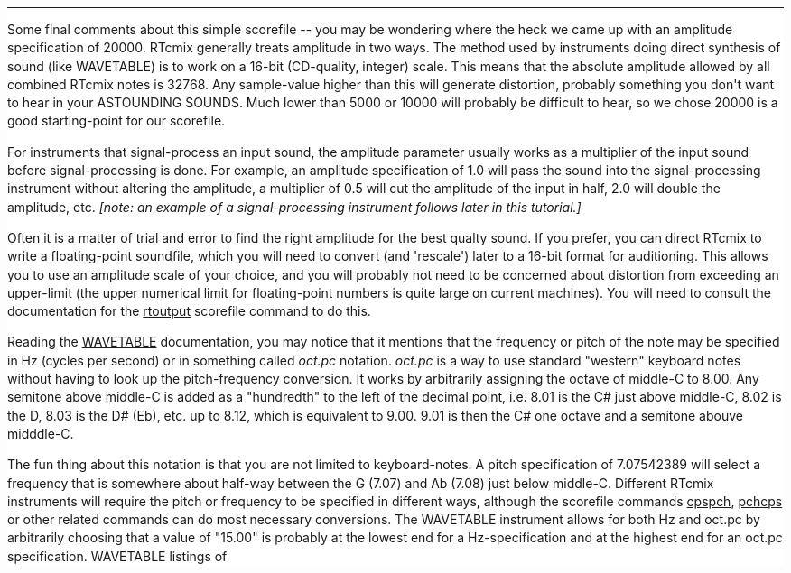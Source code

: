
-----

  
Some final comments about this simple scorefile -- you may be wondering
where the heck we came up with an amplitude specification of 20000.
RTcmix generally treats amplitude in two ways. The method used by
instruments doing direct synthesis of sound (like WAVETABLE) is to work
on a 16-bit (CD-quality, integer) scale. This means that the absolute
amplitude allowed by all combined RTcmix notes is 32768. Any
sample-value higher than this will generate distortion, probably
something you don't want to hear in your ASTOUNDING SOUNDS. Much lower
than 5000 or 10000 will probably be difficult to hear, so we chose 20000
is a good starting-point for our scorefile.

For instruments that signal-process an input sound, the amplitude
parameter usually works as a multiplier of the input sound before
signal-processing is done. For example, an amplitude specification of
1.0 will pass the sound into the signal-processing instrument without
altering the amplitude, a multiplier of 0.5 will cut the amplitude of
the input in half, 2.0 will double the amplitude, etc. *\[note: an
example of a signal-processing instrument follows later in this
tutorial.\]*

Often it is a matter of trial and error to find the right amplitude for
the best qualty sound. If you prefer, you can direct RTcmix to write a
floating-point soundfile, which you will need to convert (and 'rescale')
later to a 16-bit format for auditioning. This allows you to use an
amplitude scale of your choice, and you will probably not need to be
concerned about distortion from exceeding an upper-limit (the upper
numerical limit for floating-point numbers is quite large on current
machines). You will need to consult the documentation for the
[rtoutput](../reference/scorefile/rtoutput.html) scorefile command to do
this.

Reading the [WAVETABLE](../reference/instruments/WAVETABLE.html)
documentation, you may notice that it mentions that the frequency or
pitch of the note may be specified in Hz (cycles per second) or in
something called *oct.pc* notation. *oct.pc* is a way to use standard
"western" keyboard notes without having to look up the pitch-frequency
conversion. It works by arbitrarily assigning the octave of middle-C to
8.00. Any semitone above middle-C is added as a "hundredth" to the left
of the decimal point, i.e. 8.01 is the C\# just above middle-C, 8.02 is
the D, 8.03 is the D\# (Eb), etc. up to 8.12, which is equivalent to
9.00. 9.01 is then the C\# one octave and a semitone abouve midddle-C.

The fun thing about this notation is that you are not limited to
keyboard-notes. A pitch specification of 7.07542389 will select a
frequency that is somewhere about half-way between the G (7.07) and Ab
(7.08) just below middle-C. Different RTcmix instruments will require
the pitch or frequency to be specified in different ways, although the
scorefile commands [cpspch](../reference/scorefile/cpspch.html),
[pchcps](../reference/scorefile/pchcps.html) or other related commands
can do most necessary conversions. The WAVETABLE instrument allows for
both Hz and oct.pc by arbitrarily choosing that a value of "15.00" is
probably at the lowest end for a Hz-specification and at the highest end
for an oct.pc specification. WAVETABLE listings of
